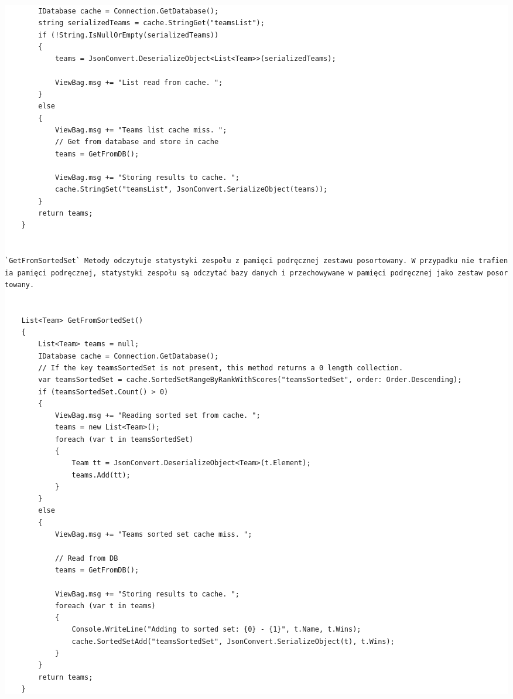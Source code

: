             IDatabase cache = Connection.GetDatabase();
            string serializedTeams = cache.StringGet("teamsList");
            if (!String.IsNullOrEmpty(serializedTeams))
            {
                teams = JsonConvert.DeserializeObject<List<Team>>(serializedTeams);

                ViewBag.msg += "List read from cache. ";
            }
            else
            {
                ViewBag.msg += "Teams list cache miss. ";
                // Get from database and store in cache
                teams = GetFromDB();

                ViewBag.msg += "Storing results to cache. ";
                cache.StringSet("teamsList", JsonConvert.SerializeObject(teams));
            }
            return teams;
        }


    `GetFromSortedSet` Metody odczytuje statystyki zespołu z pamięci podręcznej zestawu posortowany. W przypadku nie trafienia pamięci podręcznej, statystyki zespołu są odczytać bazy danych i przechowywane w pamięci podręcznej jako zestaw posortowany.


        List<Team> GetFromSortedSet()
        {
            List<Team> teams = null;
            IDatabase cache = Connection.GetDatabase();
            // If the key teamsSortedSet is not present, this method returns a 0 length collection.
            var teamsSortedSet = cache.SortedSetRangeByRankWithScores("teamsSortedSet", order: Order.Descending);
            if (teamsSortedSet.Count() > 0)
            {
                ViewBag.msg += "Reading sorted set from cache. ";
                teams = new List<Team>();
                foreach (var t in teamsSortedSet)
                {
                    Team tt = JsonConvert.DeserializeObject<Team>(t.Element);
                    teams.Add(tt);
                }
            }
            else
            {
                ViewBag.msg += "Teams sorted set cache miss. ";
    
                // Read from DB
                teams = GetFromDB();
    
                ViewBag.msg += "Storing results to cache. ";
                foreach (var t in teams)
                {
                    Console.WriteLine("Adding to sorted set: {0} - {1}", t.Name, t.Wins);
                    cache.SortedSetAdd("teamsSortedSet", JsonConvert.SerializeObject(t), t.Wins);
                }
            }
            return teams;
        }
